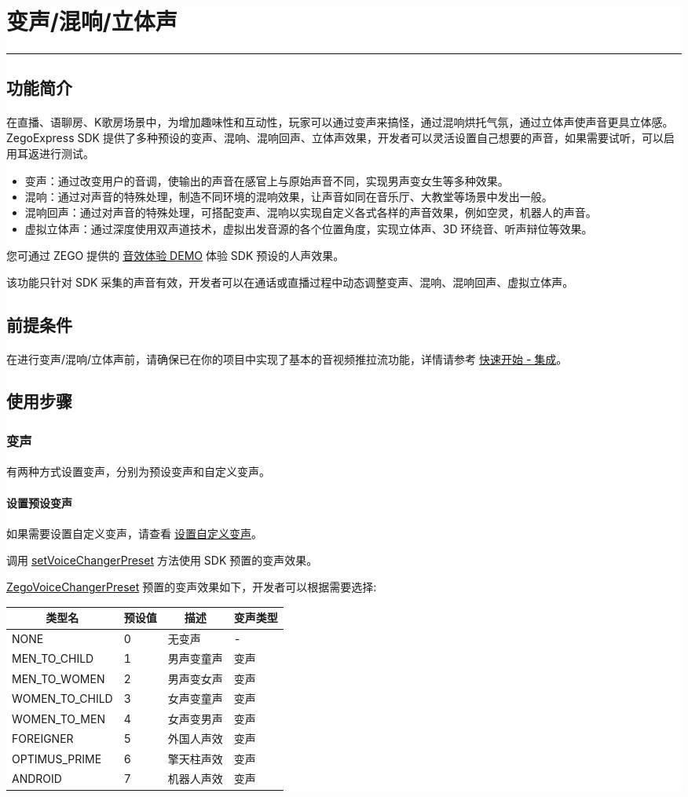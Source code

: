 # 变声/混响/立体声

- - -

## 功能简介

在直播、语聊房、K歌房场景中，为增加趣味性和互动性，玩家可以通过变声来搞怪，通过混响烘托气氛，通过立体声使声音更具立体感。ZegoExpress SDK 提供了多种预设的变声、混响、混响回声、立体声效果，开发者可以灵活设置自己想要的声音，如果需要试听，可以启用耳返进行测试。

* 变声：通过改变用户的音调，使输出的声音在感官上与原始声音不同，实现男声变女生等多种效果。
* 混响：通过对声音的特殊处理，制造不同环境的混响效果，让声音如同在音乐厅、大教堂等场景中发出一般。
* 混响回声：通过对声音的特殊处理，可搭配变声、混响以实现自定义各式各样的声音效果，例如空灵，机器人的声音。
* 虚拟立体声：通过深度使用双声道技术，虚拟出发音源的各个位置角度，实现立体声、3D 环绕音、听声辩位等效果。

您可通过 ZEGO 提供的 [音效体验 DEMO](https://www.zego.im/audio-demo) 体验 SDK 预设的人声效果。

<Note title="说明">


该功能只针对 SDK 采集的声音有效，开发者可以在通话或直播过程中动态调整变声、混响、混响回声、虚拟立体声。

</Note>



## 前提条件

在进行变声/混响/立体声前，请确保已在你的项目中实现了基本的音视频推拉流功能，详情请参考 [快速开始 - 集成](/real-time-video-linux-cpp/quick-start/integrating-sdk)。

## 使用步骤

### 变声

有两种方式设置变声，分别为预设变声和自定义变声。

#### 设置预设变声

<Note title="说明">



如果需要设置自定义变声，请查看 [设置自定义变声](https://doc-zh.zego.im/article/15312#3_1_2)。

</Note>



调用 [setVoiceChangerPreset](https://doc-zh.zego.im/article/api?doc=Express_Video_SDK_API~CPP_linux~class~zego-express-i-zego-express-engine#set-voice-changer-preset) 方法使用 SDK 预置的变声效果。

[ZegoVoiceChangerPreset](https://doc-zh.zego.im) 预置的变声效果如下，开发者可以根据需要选择:

| 类型名       | 预设值| 描述       | 变声类型 |
| -------------- |  ---------- |---------- |---  |
| NONE           | 0 |无变声     |-     |
| MEN_TO_CHILD   | 1 |男声变童声 | 变声   |
| MEN_TO_WOMEN   | 2 |男声变女声 | 变声   |
| WOMEN_TO_CHILD | 3 |女声变童声 | 变声   |
| WOMEN_TO_MEN   | 4 |女声变男声 | 变声   |
| FOREIGNER      | 5 |外国人声效 | 变声   |
| OPTIMUS_PRIME  | 6 |擎天柱声效 |变声   |
| ANDROID        | 7 |机器人声效 |变声   |